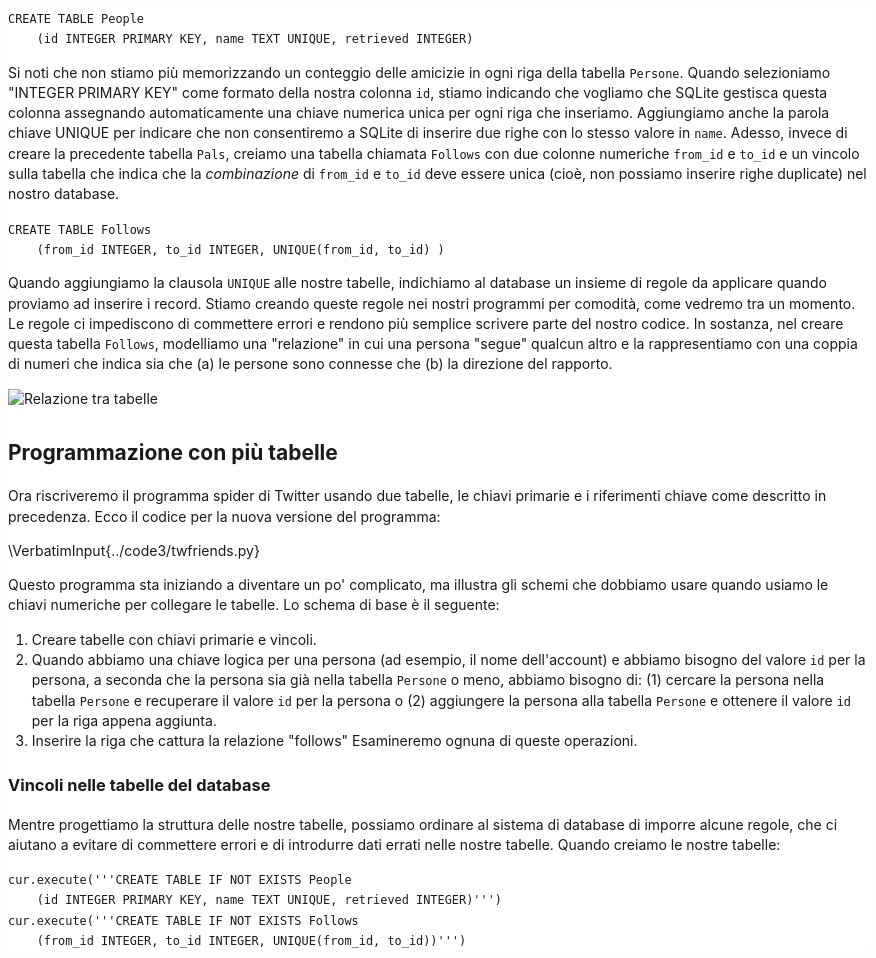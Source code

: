 ~~~~ {.sql}
CREATE TABLE People
    (id INTEGER PRIMARY KEY, name TEXT UNIQUE, retrieved INTEGER)
~~~~


Si noti che non stiamo più memorizzando un conteggio delle amicizie in ogni riga della tabella `Persone`. Quando selezioniamo "INTEGER PRIMARY KEY" come formato della nostra colonna `id`, stiamo indicando che vogliamo che SQLite gestisca questa colonna assegnando automaticamente una chiave numerica unica per ogni riga che inseriamo. Aggiungiamo anche la parola chiave UNIQUE per indicare che non consentiremo a SQLite di inserire due righe con lo stesso valore in `name`.  Adesso, invece di creare la precedente tabella `Pals`, creiamo una tabella chiamata `Follows` con due colonne numeriche `from_id` e `to_id` e un vincolo sulla tabella che indica che la *combinazione* di `from_id` e `to_id` deve essere unica (cioè, non possiamo inserire righe duplicate) nel nostro database.

~~~~ {.sql}
CREATE TABLE Follows
    (from_id INTEGER, to_id INTEGER, UNIQUE(from_id, to_id) )
~~~~

Quando aggiungiamo la clausola `UNIQUE` alle nostre tabelle, indichiamo al database un insieme di regole da applicare quando proviamo ad inserire i record. Stiamo creando queste regole nei nostri programmi per comodità, come vedremo tra un momento. Le regole ci impediscono di commettere errori e rendono più semplice scrivere parte del nostro codice.  In sostanza, nel creare questa tabella `Follows`, modelliamo una "relazione" in cui una persona "segue" qualcun altro e la rappresentiamo con una coppia di numeri che indica sia che (a) le persone sono connesse che (b) la direzione del rapporto.

![Relazione tra tabelle](height=3.5in@figs2/twitter)

Programmazione con più tabelle
--------------------------------

Ora riscriveremo il programma spider di Twitter usando due tabelle, le chiavi primarie e i riferimenti chiave come descritto in precedenza. Ecco il codice per la nuova versione del programma:

\VerbatimInput{../code3/twfriends.py}

Questo programma sta iniziando a diventare un po' complicato, ma illustra gli schemi che dobbiamo usare quando usiamo le chiavi numeriche per collegare le tabelle. Lo schema di base è il seguente:

1.  Creare tabelle con chiavi primarie e vincoli.
2.   Quando abbiamo una chiave logica per una persona (ad esempio, il nome dell'account) e abbiamo bisogno del valore `id` per la persona, a seconda che la persona sia già nella tabella `Persone` o meno, abbiamo bisogno di: (1) cercare la persona nella tabella `Persone` e recuperare il valore `id` per la persona o (2) aggiungere la persona alla tabella `Persone` e ottenere il valore `id` per la riga appena aggiunta.
3.   Inserire la riga che cattura la relazione "follows"  Esamineremo ognuna di queste operazioni.

### Vincoli nelle tabelle del database
Mentre progettiamo la struttura delle nostre tabelle, possiamo ordinare al sistema di database di imporre alcune regole, che ci aiutano a evitare di commettere errori e di introdurre dati errati nelle nostre tabelle. Quando creiamo le nostre tabelle:

~~~~ {.python}
cur.execute('''CREATE TABLE IF NOT EXISTS People
    (id INTEGER PRIMARY KEY, name TEXT UNIQUE, retrieved INTEGER)''')
cur.execute('''CREATE TABLE IF NOT EXISTS Follows
    (from_id INTEGER, to_id INTEGER, UNIQUE(from_id, to_id))''')
~~~~
